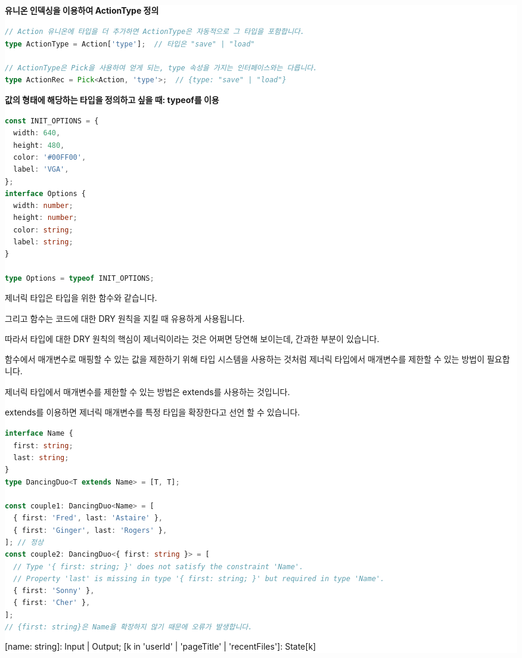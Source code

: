 **유니온 인덱싱을 이용하여 ActionType 정의**
```typescript
// Action 유니온에 타입을 더 추가하면 ActionType은 자동적으로 그 타입을 포함합니다.
type ActionType = Action['type'];  // 타입은 "save" | "load"

// ActionType은 Pick을 사용하여 얻게 되는, type 속성을 가지는 인터페이스와는 다릅니다.
type ActionRec = Pick<Action, 'type'>;  // {type: "save" | "load"}
```

**값의 형태에 해당하는 타입을 정의하고 싶을 때: typeof를 이용**
```typescript
const INIT_OPTIONS = {
  width: 640,
  height: 480,
  color: '#00FF00',
  label: 'VGA',
};
interface Options {
  width: number;
  height: number;
  color: string;
  label: string;
}

type Options = typeof INIT_OPTIONS;
```

제너릭 타입은 타입을 위한 함수와 같습니다.

그리고 함수는 코드에 대한 DRY 원칙을 지킬 때 유용하게 사용됩니다.

따라서 타입에 대한 DRY 원칙의 핵심이 제너릭이라는 것은 어쩌면 당연해 보이는데, 간과한 부분이 있습니다.

함수에서 매개변수로 매핑할 수 있는 값을 제한하기 위해 타입 시스템을 사용하는 것처럼 제너릭 타입에서 매개변수를 제한할 수 있는 방법이 필요합니다.

제너릭 타입에서 매개변수를 제한할 수 있는 방법은 extends를 사용하는 것입니다.

extends를 이용하면 제너릭 매개변수를 특정 타입을 확장한다고 선언 할 수 있습니다.

```typescript
interface Name {
  first: string;
  last: string;
}
type DancingDuo<T extends Name> = [T, T];

const couple1: DancingDuo<Name> = [
  { first: 'Fred', last: 'Astaire' },
  { first: 'Ginger', last: 'Rogers' },
]; // 정상
const couple2: DancingDuo<{ first: string }> = [
  // Type '{ first: string; }' does not satisfy the constraint 'Name'.
  // Property 'last' is missing in type '{ first: string; }' but required in type 'Name'.
  { first: 'Sonny' },
  { first: 'Cher' },
];
// {first: string}은 Name을 확장하지 않기 때문에 오류가 발생합니다.
```


  [name: string]: Input | Output;
  [k in 'userId' | 'pageTitle' | 'recentFiles']: State[k]